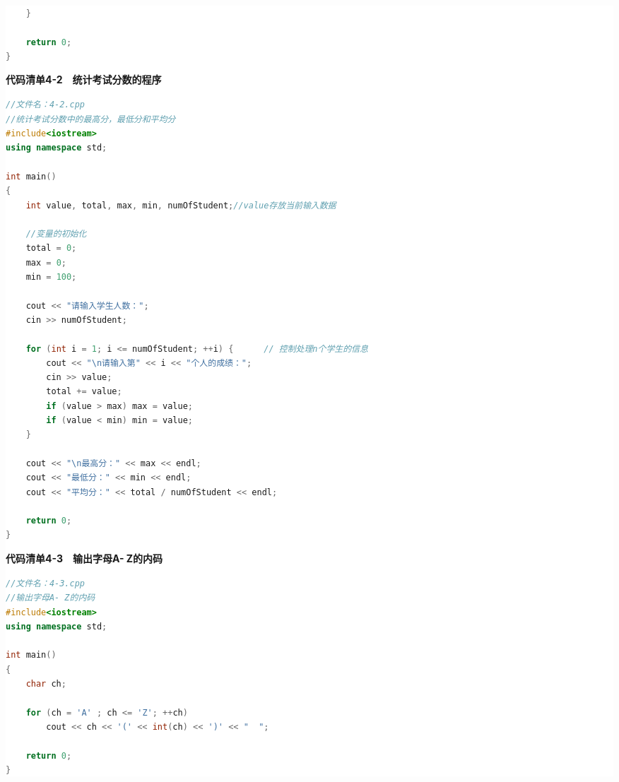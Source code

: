 ```cpp
	}

	return 0;
}
```

**代码清单4-2　统计考试分数的程序**

```cpp
//文件名：4-2.cpp
//统计考试分数中的最高分，最低分和平均分
#include<iostream>
using namespace std;

int main()
{
	int value, total, max, min, numOfStudent;//value存放当前输入数据

	//变量的初始化
	total = 0;
	max = 0;
	min = 100;

	cout << "请输入学生人数：";
	cin >> numOfStudent;

	for (int i = 1; i <= numOfStudent; ++i) {      // 控制处理n个学生的信息
		cout << "\n请输入第" << i << "个人的成绩：";
		cin >> value;
		total += value;
		if (value > max) max = value;
		if (value < min) min = value;
	}

	cout << "\n最高分：" << max << endl;
	cout << "最低分：" << min << endl;
	cout << "平均分：" << total / numOfStudent << endl;

	return 0;
}
```

**代码清单4-3　输出字母A- Z的内码**

```cpp
//文件名：4-3.cpp
//输出字母A- Z的内码
#include<iostream>
using namespace std;

int main()
{
	char ch;

	for (ch = 'A' ; ch <= 'Z'; ++ch)
		cout << ch << '(' << int(ch) << ')' << "  ";

	return 0;
}
```
